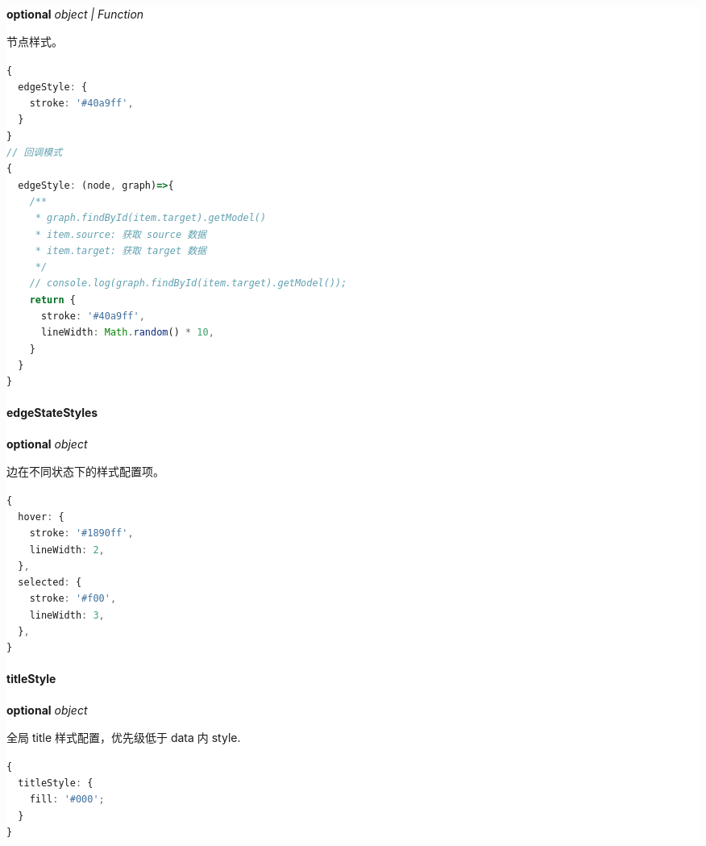 <description>**optional** _object | Function_</description>

节点样式。

```ts
{
  edgeStyle: {
    stroke: '#40a9ff',
  }
}
// 回调模式
{
  edgeStyle: (node, graph)=>{
    /**
     * graph.findById(item.target).getModel()
     * item.source: 获取 source 数据
     * item.target: 获取 target 数据
     */
    // console.log(graph.findById(item.target).getModel());
    return {
      stroke: '#40a9ff',
      lineWidth: Math.random() * 10,
    }
  }
}
```

#### edgeStateStyles

<description>**optional** _object_</description>

边在不同状态下的样式配置项。

```ts
{
  hover: {
    stroke: '#1890ff',
    lineWidth: 2,
  },
  selected: {
    stroke: '#f00',
    lineWidth: 3,
  },
}
```

#### titleStyle

<description>**optional** _object_</description>

全局 title 样式配置，优先级低于 data 内 style.

```ts
{
  titleStyle: {
    fill: '#000';
  }
}
```
